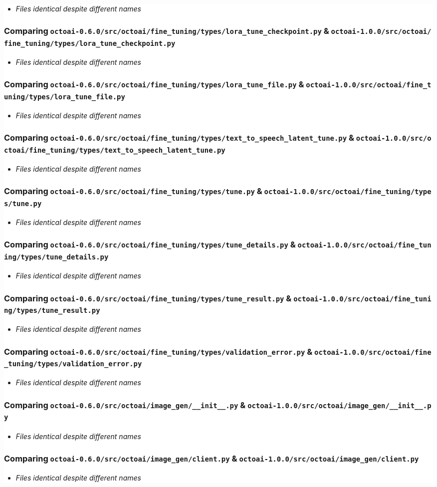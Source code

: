  * *Files identical despite different names*

### Comparing `octoai-0.6.0/src/octoai/fine_tuning/types/lora_tune_checkpoint.py` & `octoai-1.0.0/src/octoai/fine_tuning/types/lora_tune_checkpoint.py`

 * *Files identical despite different names*

### Comparing `octoai-0.6.0/src/octoai/fine_tuning/types/lora_tune_file.py` & `octoai-1.0.0/src/octoai/fine_tuning/types/lora_tune_file.py`

 * *Files identical despite different names*

### Comparing `octoai-0.6.0/src/octoai/fine_tuning/types/text_to_speech_latent_tune.py` & `octoai-1.0.0/src/octoai/fine_tuning/types/text_to_speech_latent_tune.py`

 * *Files identical despite different names*

### Comparing `octoai-0.6.0/src/octoai/fine_tuning/types/tune.py` & `octoai-1.0.0/src/octoai/fine_tuning/types/tune.py`

 * *Files identical despite different names*

### Comparing `octoai-0.6.0/src/octoai/fine_tuning/types/tune_details.py` & `octoai-1.0.0/src/octoai/fine_tuning/types/tune_details.py`

 * *Files identical despite different names*

### Comparing `octoai-0.6.0/src/octoai/fine_tuning/types/tune_result.py` & `octoai-1.0.0/src/octoai/fine_tuning/types/tune_result.py`

 * *Files identical despite different names*

### Comparing `octoai-0.6.0/src/octoai/fine_tuning/types/validation_error.py` & `octoai-1.0.0/src/octoai/fine_tuning/types/validation_error.py`

 * *Files identical despite different names*

### Comparing `octoai-0.6.0/src/octoai/image_gen/__init__.py` & `octoai-1.0.0/src/octoai/image_gen/__init__.py`

 * *Files identical despite different names*

### Comparing `octoai-0.6.0/src/octoai/image_gen/client.py` & `octoai-1.0.0/src/octoai/image_gen/client.py`

 * *Files identical despite different names*
